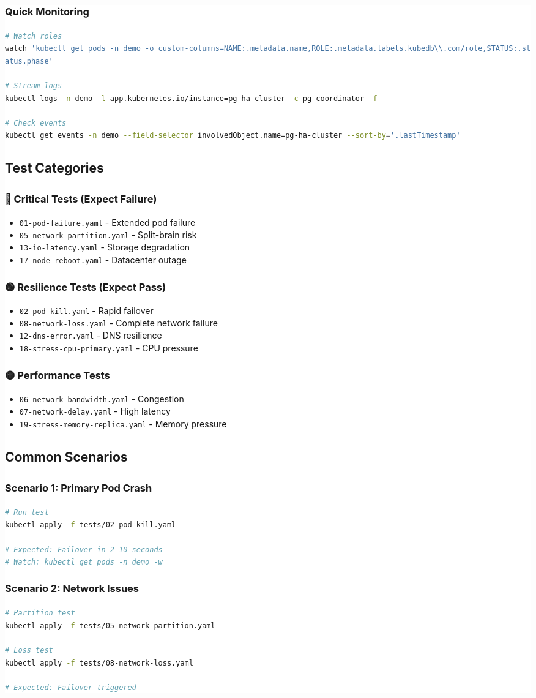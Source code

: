 ### Quick Monitoring
```bash
# Watch roles
watch 'kubectl get pods -n demo -o custom-columns=NAME:.metadata.name,ROLE:.metadata.labels.kubedb\\.com/role,STATUS:.status.phase'

# Stream logs
kubectl logs -n demo -l app.kubernetes.io/instance=pg-ha-cluster -c pg-coordinator -f

# Check events
kubectl get events -n demo --field-selector involvedObject.name=pg-ha-cluster --sort-by='.lastTimestamp'
```

## Test Categories

### 🔴 Critical Tests (Expect Failure)
- `01-pod-failure.yaml` - Extended pod failure
- `05-network-partition.yaml` - Split-brain risk
- `13-io-latency.yaml` - Storage degradation
- `17-node-reboot.yaml` - Datacenter outage

### 🟢 Resilience Tests (Expect Pass)
- `02-pod-kill.yaml` - Rapid failover
- `08-network-loss.yaml` - Complete network failure
- `12-dns-error.yaml` - DNS resilience
- `18-stress-cpu-primary.yaml` - CPU pressure

### 🟡 Performance Tests
- `06-network-bandwidth.yaml` - Congestion
- `07-network-delay.yaml` - High latency
- `19-stress-memory-replica.yaml` - Memory pressure

## Common Scenarios

### Scenario 1: Primary Pod Crash
```bash
# Run test
kubectl apply -f tests/02-pod-kill.yaml

# Expected: Failover in 2-10 seconds
# Watch: kubectl get pods -n demo -w
```

### Scenario 2: Network Issues
```bash
# Partition test
kubectl apply -f tests/05-network-partition.yaml

# Loss test
kubectl apply -f tests/08-network-loss.yaml

# Expected: Failover triggered
```
